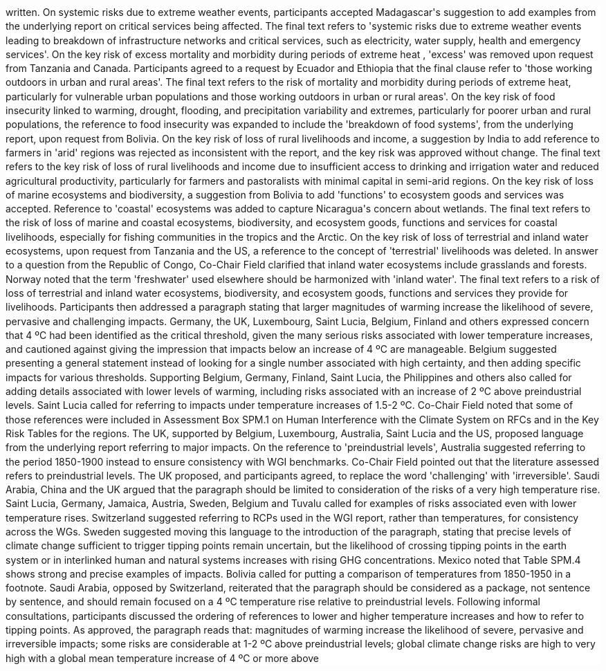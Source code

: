 written. On systemic risks due to extreme weather events, participants accepted Madagascar's suggestion to add examples from the underlying report on critical services being affected. The final text refers to 'systemic risks due to extreme weather events leading to breakdown of infrastructure networks and critical services, such as electricity, water supply, health and emergency services'. On the key risk of excess mortality and morbidity during periods of extreme heat , 'excess' was removed upon request from Tanzania and Canada. Participants agreed to a request by Ecuador and Ethiopia that the final clause refer to 'those working outdoors in urban and rural areas'. The final text refers to the risk of mortality and morbidity during periods of extreme heat, particularly for vulnerable urban populations and those working outdoors in urban or rural areas'. On the key risk of food insecurity linked to warming, drought, flooding, and precipitation variability and extremes, particularly for poorer urban and rural populations, the reference to food insecurity was expanded to include the 'breakdown of food systems', from the underlying report, upon request from Bolivia. On the key risk of loss of rural livelihoods and income, a suggestion by India to add reference to farmers in 'arid' regions was rejected as inconsistent with the report, and the key risk was approved without change. The final text refers to the key risk of loss of rural livelihoods and income due to insufficient access to drinking and irrigation water and reduced agricultural productivity, particularly for farmers and pastoralists with minimal capital in semi-arid regions. On the key risk of loss of marine ecosystems and biodiversity, a suggestion from Bolivia to add 'functions' to ecosystem goods and services was accepted. Reference to 'coastal' ecosystems was added to capture Nicaragua's concern about wetlands. The final text refers to the risk of loss of marine and coastal ecosystems, biodiversity, and ecosystem goods, functions and services for coastal livelihoods, especially for fishing communities in the tropics and the Arctic. On the key risk of loss of terrestrial and inland water ecosystems, upon request from Tanzania and the US, a reference to the concept of 'terrestrial' livelihoods was deleted. In answer to a question from the Republic of Congo, Co-Chair Field clarified that inland water ecosystems include grasslands and forests. Norway noted that the term 'freshwater' used elsewhere should be harmonized with 'inland water'. The final text refers to a risk of loss of terrestrial and inland water ecosystems, biodiversity, and ecosystem goods, functions and services they provide for livelihoods. Participants then addressed a paragraph stating that larger magnitudes of warming increase the likelihood of severe, pervasive and challenging impacts. Germany, the UK, Luxembourg, Saint Lucia, Belgium, Finland and others expressed concern that 4 ºC had been identified as the critical threshold, given the many serious risks associated with lower temperature increases, and cautioned against giving the impression that impacts below an increase of 4 ºC are manageable. Belgium suggested presenting a general statement instead of looking for a single number associated with high certainty, and then adding specific impacts for various thresholds. Supporting Belgium, Germany, Finland, Saint Lucia, the Philippines and others also called for adding details associated with lower levels of warming, including risks associated with an increase of 2 ºC above preindustrial levels. Saint Lucia called for referring to impacts under temperature increases of 1.5-2 ºC. Co-Chair Field noted that some of those references were included in Assessment Box SPM.1 on Human Interference with the Climate System on RFCs and in the Key Risk Tables for the regions. The UK, supported by Belgium, Luxembourg, Australia, Saint Lucia and the US, proposed language from the underlying report referring to major impacts. On the reference to 'preindustrial levels', Australia suggested referring to the period 1850-1900 instead to ensure consistency with WGI benchmarks. Co-Chair Field pointed out that the literature assessed refers to preindustrial levels. The UK proposed, and participants agreed, to replace the word 'challenging' with 'irreversible'. Saudi Arabia, China and the UK argued that the paragraph should be limited to consideration of the risks of a very high temperature rise. Saint Lucia, Germany, Jamaica, Austria, Sweden, Belgium and Tuvalu called for examples of risks associated even with lower temperature rises. Switzerland suggested referring to RCPs used in the WGI report, rather than temperatures, for consistency across the WGs. Sweden suggested moving this language to the introduction of the paragraph, stating that precise levels of climate change sufficient to trigger tipping points remain uncertain, but the likelihood of crossing tipping points in the earth system or in interlinked human and natural systems increases with rising GHG concentrations. Mexico noted that Table SPM.4 shows strong and precise examples of impacts. Bolivia called for putting a comparison of temperatures from 1850-1950 in a footnote. Saudi Arabia, opposed by Switzerland, reiterated that the paragraph should be considered as a package, not sentence by sentence, and should remain focused on a 4 ºC temperature rise relative to preindustrial levels. Following informal consultations, participants discussed the ordering of references to lower and higher temperature increases and how to refer to tipping points. As approved, the paragraph reads that: magnitudes of warming increase the likelihood of severe, pervasive and irreversible impacts; some risks are considerable at 1-2 ºC above preindustrial levels; global climate change risks are high to very high with a global mean temperature increase of 4 ºC or more above